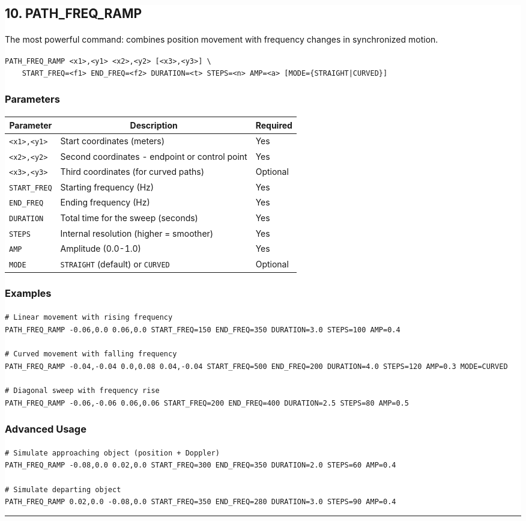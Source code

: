 ## 10. PATH_FREQ_RAMP

The most powerful command: combines position movement with frequency changes in synchronized motion.

```
PATH_FREQ_RAMP <x1>,<y1> <x2>,<y2> [<x3>,<y3>] \
    START_FREQ=<f1> END_FREQ=<f2> DURATION=<t> STEPS=<n> AMP=<a> [MODE={STRAIGHT|CURVED}]
```

### Parameters

| Parameter     | Description                                    | Required |
|---------------|------------------------------------------------|----------|
| `<x1>,<y1>`   | Start coordinates (meters)                     | Yes      |
| `<x2>,<y2>`   | Second coordinates - endpoint or control point | Yes      |
| `<x3>,<y3>`   | Third coordinates (for curved paths)           | Optional |
| `START_FREQ`  | Starting frequency (Hz)                        | Yes      |
| `END_FREQ`    | Ending frequency (Hz)                          | Yes      |
| `DURATION`    | Total time for the sweep (seconds)             | Yes      |
| `STEPS`       | Internal resolution (higher = smoother)        | Yes      |
| `AMP`         | Amplitude (0.0-1.0)                           | Yes      |
| `MODE`        | `STRAIGHT` (default) or `CURVED`               | Optional |

### Examples

```text
# Linear movement with rising frequency
PATH_FREQ_RAMP -0.06,0.0 0.06,0.0 START_FREQ=150 END_FREQ=350 DURATION=3.0 STEPS=100 AMP=0.4

# Curved movement with falling frequency
PATH_FREQ_RAMP -0.04,-0.04 0.0,0.08 0.04,-0.04 START_FREQ=500 END_FREQ=200 DURATION=4.0 STEPS=120 AMP=0.3 MODE=CURVED

# Diagonal sweep with frequency rise
PATH_FREQ_RAMP -0.06,-0.06 0.06,0.06 START_FREQ=200 END_FREQ=400 DURATION=2.5 STEPS=80 AMP=0.5
```

### Advanced Usage

```text
# Simulate approaching object (position + Doppler)
PATH_FREQ_RAMP -0.08,0.0 0.02,0.0 START_FREQ=300 END_FREQ=350 DURATION=2.0 STEPS=60 AMP=0.4

# Simulate departing object
PATH_FREQ_RAMP 0.02,0.0 -0.08,0.0 START_FREQ=350 END_FREQ=280 DURATION=3.0 STEPS=90 AMP=0.4
```

---